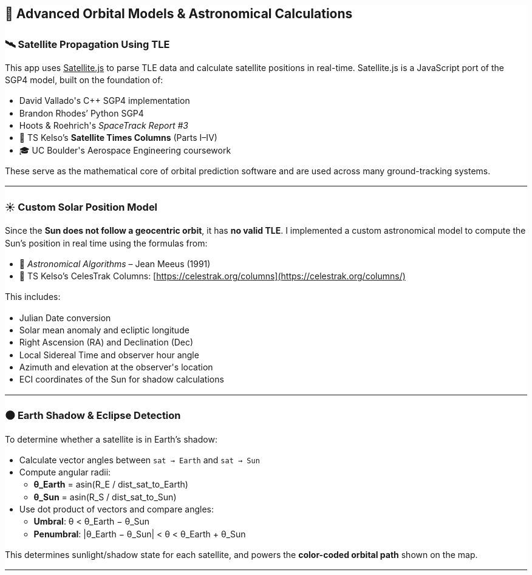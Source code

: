 ## 🌌 Advanced Orbital Models & Astronomical Calculations

### 🛰️ Satellite Propagation Using TLE

This app uses [Satellite.js](https://github.com/shashwatak/satellite-js) to parse TLE data and calculate satellite positions in real-time. Satellite.js is a JavaScript port of the SGP4 model, built on the foundation of:

- David Vallado's C++ SGP4 implementation  
- Brandon Rhodes’ Python SGP4  
- Hoots & Roehrich's *SpaceTrack Report #3*  
- 📘 TS Kelso’s **Satellite Times Columns** (Parts I–IV)  
- 🎓 UC Boulder's Aerospace Engineering coursework

These serve as the mathematical core of orbital prediction software and are used across many ground-tracking systems.

---

### ☀️ Custom Solar Position Model

Since the **Sun does not follow a geocentric orbit**, it has **no valid TLE**. I implemented a custom astronomical model to compute the Sun’s position in real time using the formulas from:

- 📕 *Astronomical Algorithms* – Jean Meeus (1991)
- 📘 TS Kelso’s CelesTrak Columns: [https://celestrak.org/columns](https://celestrak.org/columns/)

This includes:
- Julian Date conversion  
- Solar mean anomaly and ecliptic longitude  
- Right Ascension (RA) and Declination (Dec)  
- Local Sidereal Time and observer hour angle  
- Azimuth and elevation at the observer's location  
- ECI coordinates of the Sun for shadow calculations

---

### 🌑 Earth Shadow & Eclipse Detection

To determine whether a satellite is in Earth’s shadow:

- Calculate vector angles between `sat → Earth` and `sat → Sun`
- Compute angular radii:
  - **θ_Earth** = asin(R_E / dist_sat_to_Earth)  
  - **θ_Sun** = asin(R_S / dist_sat_to_Sun)
- Use dot product of vectors and compare angles:
  - **Umbral**: θ < θ_Earth − θ_Sun  
  - **Penumbral**: |θ_Earth − θ_Sun| < θ < θ_Earth + θ_Sun

This determines sunlight/shadow state for each satellite, and powers the **color-coded orbital path** shown on the map.

---
